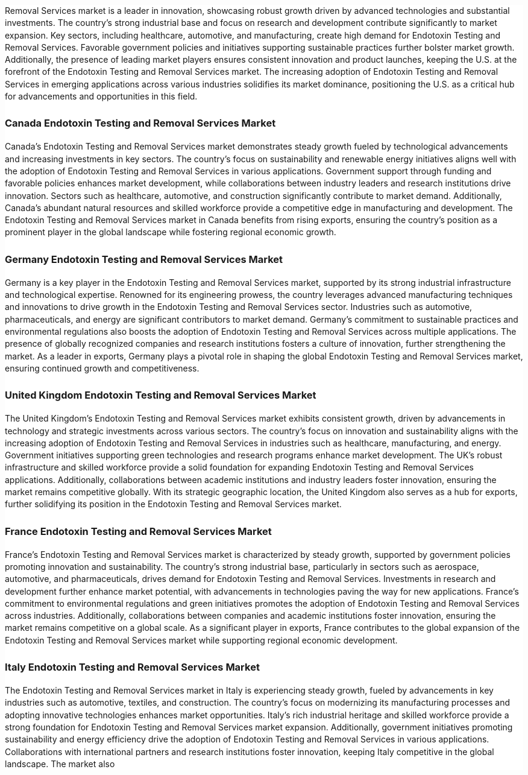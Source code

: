 Removal Services market is a leader in innovation, showcasing robust growth driven by advanced technologies and substantial investments. The country&rsquo;s strong industrial base and focus on research and development contribute significantly to market expansion. Key sectors, including healthcare, automotive, and manufacturing, create high demand for Endotoxin Testing and Removal Services. Favorable government policies and initiatives supporting sustainable practices further bolster market growth. Additionally, the presence of leading market players ensures consistent innovation and product launches, keeping the U.S. at the forefront of the Endotoxin Testing and Removal Services market. The increasing adoption of Endotoxin Testing and Removal Services in emerging applications across various industries solidifies its market dominance, positioning the U.S. as a critical hub for advancements and opportunities in this field.</p><h3>Canada Endotoxin Testing and Removal Services Market</h3><p>Canada&rsquo;s Endotoxin Testing and Removal Services market demonstrates steady growth fueled by technological advancements and increasing investments in key sectors. The country&rsquo;s focus on sustainability and renewable energy initiatives aligns well with the adoption of Endotoxin Testing and Removal Services in various applications. Government support through funding and favorable policies enhances market development, while collaborations between industry leaders and research institutions drive innovation. Sectors such as healthcare, automotive, and construction significantly contribute to market demand. Additionally, Canada&rsquo;s abundant natural resources and skilled workforce provide a competitive edge in manufacturing and development. The Endotoxin Testing and Removal Services market in Canada benefits from rising exports, ensuring the country&rsquo;s position as a prominent player in the global landscape while fostering regional economic growth.</p><h3>Germany Endotoxin Testing and Removal Services Market</h3><p>Germany is a key player in the Endotoxin Testing and Removal Services market, supported by its strong industrial infrastructure and technological expertise. Renowned for its engineering prowess, the country leverages advanced manufacturing techniques and innovations to drive growth in the Endotoxin Testing and Removal Services sector. Industries such as automotive, pharmaceuticals, and energy are significant contributors to market demand. Germany&rsquo;s commitment to sustainable practices and environmental regulations also boosts the adoption of Endotoxin Testing and Removal Services across multiple applications. The presence of globally recognized companies and research institutions fosters a culture of innovation, further strengthening the market. As a leader in exports, Germany plays a pivotal role in shaping the global Endotoxin Testing and Removal Services market, ensuring continued growth and competitiveness.</p><h3>United Kingdom Endotoxin Testing and Removal Services Market</h3><p>The United Kingdom&rsquo;s Endotoxin Testing and Removal Services market exhibits consistent growth, driven by advancements in technology and strategic investments across various sectors. The country&rsquo;s focus on innovation and sustainability aligns with the increasing adoption of Endotoxin Testing and Removal Services in industries such as healthcare, manufacturing, and energy. Government initiatives supporting green technologies and research programs enhance market development. The UK&rsquo;s robust infrastructure and skilled workforce provide a solid foundation for expanding Endotoxin Testing and Removal Services applications. Additionally, collaborations between academic institutions and industry leaders foster innovation, ensuring the market remains competitive globally. With its strategic geographic location, the United Kingdom also serves as a hub for exports, further solidifying its position in the Endotoxin Testing and Removal Services market.</p><h3>France Endotoxin Testing and Removal Services Market</h3><p>France&rsquo;s Endotoxin Testing and Removal Services market is characterized by steady growth, supported by government policies promoting innovation and sustainability. The country&rsquo;s strong industrial base, particularly in sectors such as aerospace, automotive, and pharmaceuticals, drives demand for Endotoxin Testing and Removal Services. Investments in research and development further enhance market potential, with advancements in technologies paving the way for new applications. France&rsquo;s commitment to environmental regulations and green initiatives promotes the adoption of Endotoxin Testing and Removal Services across industries. Additionally, collaborations between companies and academic institutions foster innovation, ensuring the market remains competitive on a global scale. As a significant player in exports, France contributes to the global expansion of the Endotoxin Testing and Removal Services market while supporting regional economic development.</p><h3>Italy Endotoxin Testing and Removal Services Market</h3><p>The Endotoxin Testing and Removal Services market in Italy is experiencing steady growth, fueled by advancements in key industries such as automotive, textiles, and construction. The country&rsquo;s focus on modernizing its manufacturing processes and adopting innovative technologies enhances market opportunities. Italy&rsquo;s rich industrial heritage and skilled workforce provide a strong foundation for Endotoxin Testing and Removal Services market expansion. Additionally, government initiatives promoting sustainability and energy efficiency drive the adoption of Endotoxin Testing and Removal Services in various applications. Collaborations with international partners and research institutions foster innovation, keeping Italy competitive in the global landscape. The market also